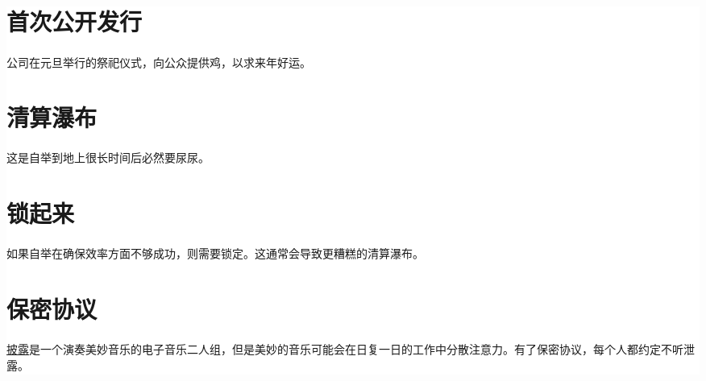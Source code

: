 # 首次公开发行

公司在元旦举行的祭祀仪式，向公众提供鸡，以求来年好运。

# 清算瀑布

这是自举到地上很长时间后必然要尿尿。

# 锁起来

如果自举在确保效率方面不够成功，则需要锁定。这通常会导致更糟糕的清算瀑布。

# 保密协议

[披露](https://www.disclosureofficial.com/)是一个演奏美妙音乐的电子音乐二人组，但是美妙的音乐可能会在日复一日的工作中分散注意力。有了保密协议，每个人都约定不听泄露。
